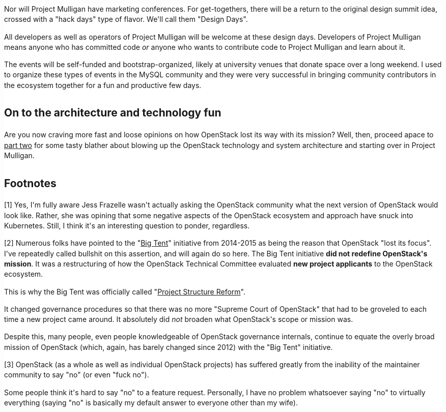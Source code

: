 Nor will Project Mulligan have marketing conferences. For get-togethers, there
will be a return to the original design summit idea, crossed with a "hack days"
type of flavor. We'll call them "Design Days".

All developers as well as operators of Project Mulligan will be welcome at
these design days. Developers of Project Mulligan means anyone who has
committed code *or* anyone who wants to contribute code to Project Mulligan and
learn about it.

The events will be self-funded and bootstrap-organized, likely at university
venues that donate space over a long weekend. I used to organize these types of
events in the MySQL community and they were very successful in bringing
community contributors in the ecosystem together for a fun and productive few
days.

## On to the architecture and technology fun

Are you now craving more fast and loose opinions on how OpenStack lost its way
with its mission? Well, then, proceed apace to [part
two](mulligan-architecture.md) for some tasty blather about blowing up the
OpenStack technology and system architecture and starting over in Project
Mulligan.

## Footnotes

[1] Yes, I'm fully aware Jess Frazelle wasn't actually asking the OpenStack
community what the next version of OpenStack would look like. Rather, she was
opining that some negative aspects of the OpenStack ecosystem and approach have
snuck into Kubernetes. Still, I think it's an interesting question to ponder,
regardless.

[2] Numerous folks have pointed to the "[Big Tent](http://inaugust.com/posts/big-tent.html)"
initiative from 2014-2015 as being the reason that OpenStack "lost its focus".
I've repeatedly called bullshit on this assertion, and will again do so here.
The Big Tent initiative **did not redefine OpenStack's mission**. It was a
restructuring of how the OpenStack Technical Committee evaluated **new project
applicants** to the OpenStack ecosystem.

This is why the Big Tent was officially called "[Project Structure Reform](https://governance.openstack.org/tc/resolutions/20141202-project-structure-reform-spec.html)".

It changed governance procedures so that there was no more "Supreme Court of
OpenStack" that had to be groveled to each time a new project came around. It
absolutely did *not* broaden what OpenStack's scope or mission was.

Despite this, many people, even people knowledgeable of OpenStack governance
internals, continue to equate the overly broad mission of OpenStack (which,
again, has barely changed since 2012) with the "Big Tent" initiative.

[3] OpenStack (as a whole as well as individual OpenStack projects) has
suffered greatly from the inability of the maintainer community to say "no" (or
even "fuck no").

Some people think it's hard to say "no" to a feature request. Personally, I
have no problem whatsoever saying "no" to virtually everything (saying "no" is
basically my default answer to everyone other than my wife).

